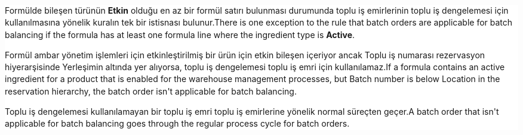 <span data-ttu-id="c6d3c-261">Formülde bileşen türünün **Etkin** olduğu en az bir formül satırı bulunması durumunda toplu iş emirlerinin toplu iş dengelemesi için kullanılmasına yönelik kuralın tek bir istisnası bulunur.</span><span class="sxs-lookup"><span data-stu-id="c6d3c-261">There is one exception to the rule that batch orders are applicable for batch balancing if the formula has at least one formula line where the ingredient type is **Active**.</span></span>

<span data-ttu-id="c6d3c-262">Formül ambar yönetim işlemleri için etkinleştirilmiş bir ürün için etkin bileşen içeriyor ancak Toplu iş numarası rezervasyon hiyerarşisinde Yerleşimin altında yer alıyorsa, toplu iş dengelemesi toplu iş emri için kullanılamaz.</span><span class="sxs-lookup"><span data-stu-id="c6d3c-262">If a formula contains an active ingredient for a product that is enabled for the warehouse management processes, but Batch number is below Location in the reservation hierarchy, the batch order isn't applicable for batch balancing.</span></span>

<span data-ttu-id="c6d3c-263">Toplu iş dengelemesi kullanılamayan bir toplu iş emri toplu iş emirlerine yönelik normal süreçten geçer.</span><span class="sxs-lookup"><span data-stu-id="c6d3c-263">A batch order that isn't applicable for batch balancing goes through the regular process cycle for batch orders.</span></span>
